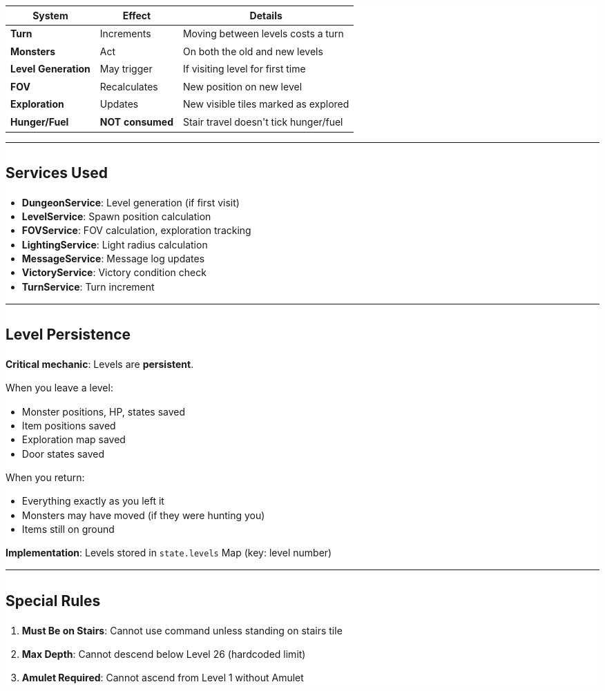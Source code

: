 | System | Effect | Details |
|--------|--------|---------|
| **Turn** | Increments | Moving between levels costs a turn |
| **Monsters** | Act | On both the old and new levels |
| **Level Generation** | May trigger | If visiting level for first time |
| **FOV** | Recalculates | New position on new level |
| **Exploration** | Updates | New visible tiles marked as explored |
| **Hunger/Fuel** | **NOT consumed** | Stair travel doesn't tick hunger/fuel |

---

## Services Used

- **DungeonService**: Level generation (if first visit)
- **LevelService**: Spawn position calculation
- **FOVService**: FOV calculation, exploration tracking
- **LightingService**: Light radius calculation
- **MessageService**: Message log updates
- **VictoryService**: Victory condition check
- **TurnService**: Turn increment

---

## Level Persistence

**Critical mechanic**: Levels are **persistent**.

When you leave a level:
- Monster positions, HP, states saved
- Item positions saved
- Exploration map saved
- Door states saved

When you return:
- Everything exactly as you left it
- Monsters may have moved (if they were hunting you)
- Items still on ground

**Implementation**: Levels stored in `state.levels` Map (key: level number)

---

## Special Rules

1. **Must Be on Stairs**: Cannot use command unless standing on stairs tile

2. **Max Depth**: Cannot descend below Level 26 (hardcoded limit)

3. **Amulet Required**: Cannot ascend from Level 1 without Amulet
